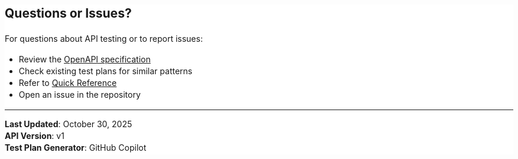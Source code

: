 
## Questions or Issues?

For questions about API testing or to report issues:

- Review the [OpenAPI specification](../openapi.yaml)
- Check existing test plans for similar patterns
- Refer to [Quick Reference](../../guides/QUICK_REFERENCE.md)
- Open an issue in the repository

---

**Last Updated**: October 30, 2025  
**API Version**: v1  
**Test Plan Generator**: GitHub Copilot
